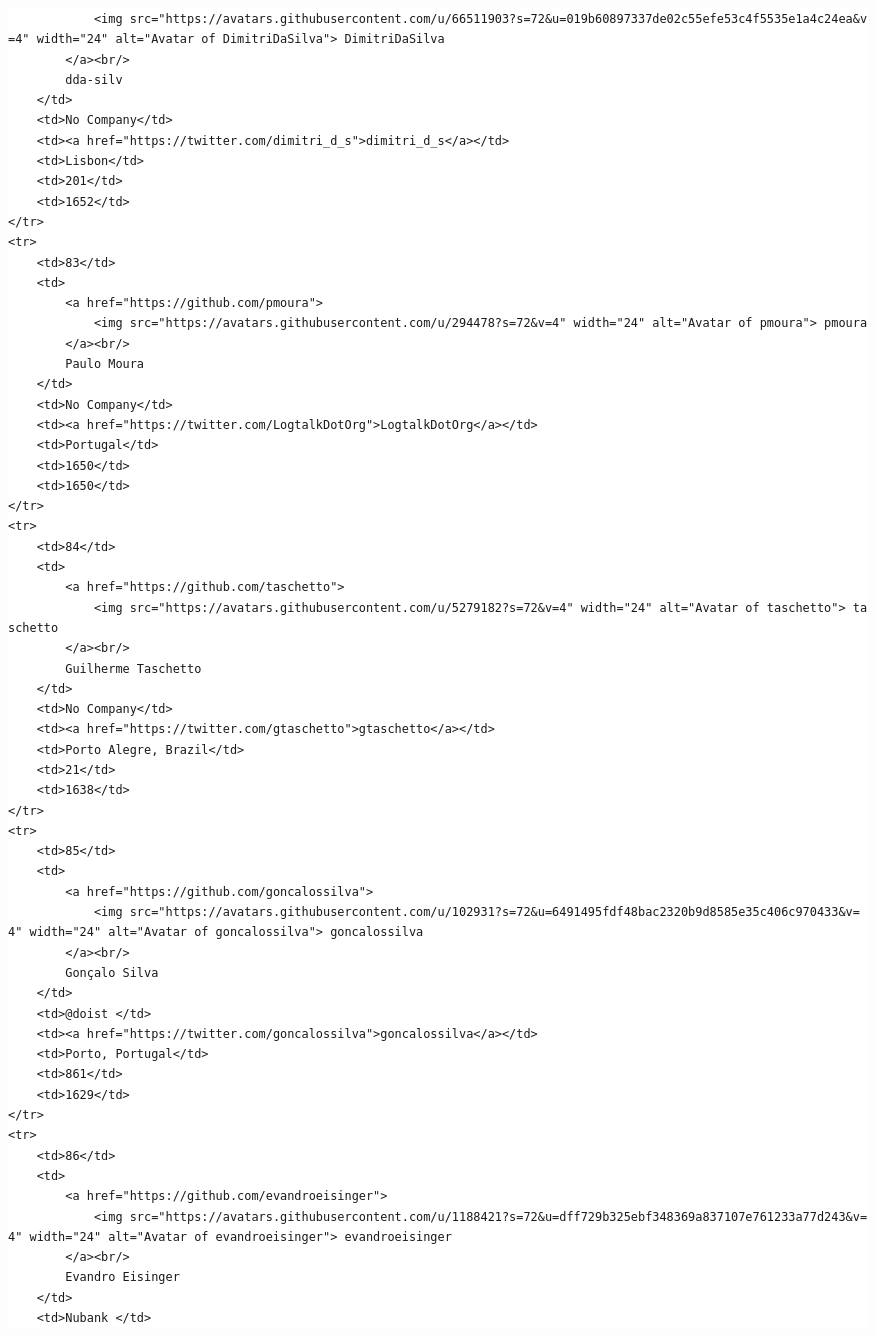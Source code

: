 				<img src="https://avatars.githubusercontent.com/u/66511903?s=72&u=019b60897337de02c55efe53c4f5535e1a4c24ea&v=4" width="24" alt="Avatar of DimitriDaSilva"> DimitriDaSilva
			</a><br/>
			dda-silv
		</td>
		<td>No Company</td>
		<td><a href="https://twitter.com/dimitri_d_s">dimitri_d_s</a></td>
		<td>Lisbon</td>
		<td>201</td>
		<td>1652</td>
	</tr>
	<tr>
		<td>83</td>
		<td>
			<a href="https://github.com/pmoura">
				<img src="https://avatars.githubusercontent.com/u/294478?s=72&v=4" width="24" alt="Avatar of pmoura"> pmoura
			</a><br/>
			Paulo Moura
		</td>
		<td>No Company</td>
		<td><a href="https://twitter.com/LogtalkDotOrg">LogtalkDotOrg</a></td>
		<td>Portugal</td>
		<td>1650</td>
		<td>1650</td>
	</tr>
	<tr>
		<td>84</td>
		<td>
			<a href="https://github.com/taschetto">
				<img src="https://avatars.githubusercontent.com/u/5279182?s=72&v=4" width="24" alt="Avatar of taschetto"> taschetto
			</a><br/>
			Guilherme Taschetto
		</td>
		<td>No Company</td>
		<td><a href="https://twitter.com/gtaschetto">gtaschetto</a></td>
		<td>Porto Alegre, Brazil</td>
		<td>21</td>
		<td>1638</td>
	</tr>
	<tr>
		<td>85</td>
		<td>
			<a href="https://github.com/goncalossilva">
				<img src="https://avatars.githubusercontent.com/u/102931?s=72&u=6491495fdf48bac2320b9d8585e35c406c970433&v=4" width="24" alt="Avatar of goncalossilva"> goncalossilva
			</a><br/>
			Gonçalo Silva
		</td>
		<td>@doist </td>
		<td><a href="https://twitter.com/goncalossilva">goncalossilva</a></td>
		<td>Porto, Portugal</td>
		<td>861</td>
		<td>1629</td>
	</tr>
	<tr>
		<td>86</td>
		<td>
			<a href="https://github.com/evandroeisinger">
				<img src="https://avatars.githubusercontent.com/u/1188421?s=72&u=dff729b325ebf348369a837107e761233a77d243&v=4" width="24" alt="Avatar of evandroeisinger"> evandroeisinger
			</a><br/>
			Evandro Eisinger
		</td>
		<td>Nubank </td>